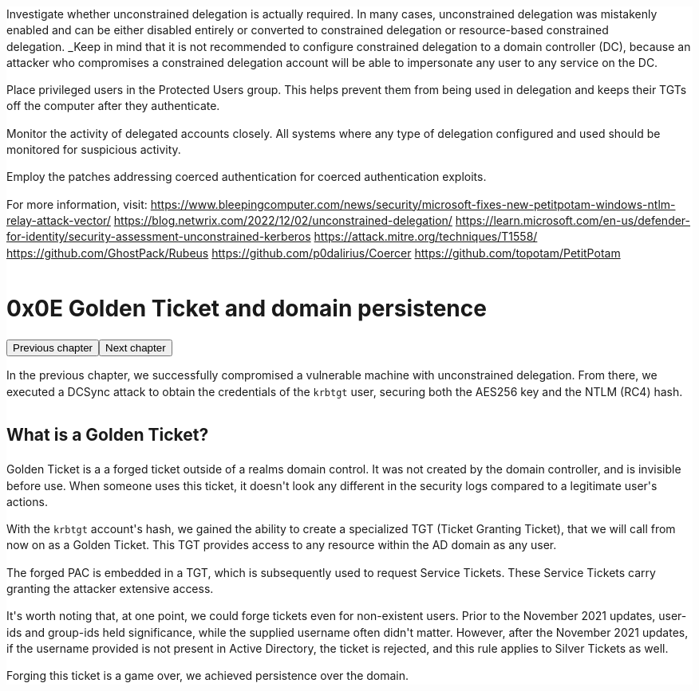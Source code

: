 Investigate whether unconstrained delegation is actually required. In many cases, unconstrained delegation was mistakenly enabled and can be either disabled entirely or converted to constrained delegation or resource-based constrained delegation. _Keep in mind that it is not recommended to configure constrained delegation to a domain controller (DC), because an attacker who compromises a constrained delegation account will be able to impersonate any user to any service on the DC.

Place privileged users in the Protected Users group. This helps prevent them from being used in delegation and keeps their TGTs off the computer after they authenticate.

Monitor the activity of delegated accounts closely. All systems where any type of delegation configured and used should be monitored for suspicious activity.

Employ the patches addressing coerced authentication for coerced authentication exploits.

For more information, visit:
https://www.bleepingcomputer.com/news/security/microsoft-fixes-new-petitpotam-windows-ntlm-relay-attack-vector/
https://blog.netwrix.com/2022/12/02/unconstrained-delegation/
https://learn.microsoft.com/en-us/defender-for-identity/security-assessment-unconstrained-kerberos
https://attack.mitre.org/techniques/T1558/
https://github.com/GhostPack/Rubeus
https://github.com/p0dalirius/Coercer
https://github.com/topotam/PetitPotam

<div id="0x0E"></div>

# 0x0E Golden Ticket and domain persistence

<a href="#0x0D"><button class="nav-btn">Previous chapter</button></a><a href="#0x0F"><button class="nav-btn">Next chapter</button></a>

In the previous chapter, we successfully compromised a vulnerable machine with unconstrained delegation. From there, we executed a DCSync attack to obtain the credentials of the `krbtgt` user, securing both the AES256 key and the NTLM (RC4) hash.

## What is a Golden Ticket?

Golden Ticket is a a forged ticket outside of a realms domain control. It was not created by the domain controller, and is invisible before use. When someone uses this ticket, it doesn't look any different in the security logs compared to a legitimate user's actions.

With the `krbtgt` account's hash, we gained the ability to create a specialized TGT (Ticket Granting Ticket), that we will call from now on as a Golden Ticket. This TGT provides access to any resource within the AD domain as any user. 

The forged PAC is embedded in a TGT, which is subsequently used to request Service Tickets. These Service Tickets carry granting the attacker extensive access.

It's worth noting that, at one point, we could forge tickets even for non-existent users. Prior to the November 2021 updates, user-ids and group-ids held significance, while the supplied username often didn't matter. However, after the November 2021 updates, if the username provided is not present in Active Directory, the ticket is rejected, and this rule applies to Silver Tickets as well.

Forging this ticket is a game over, we achieved persistence over the domain.
